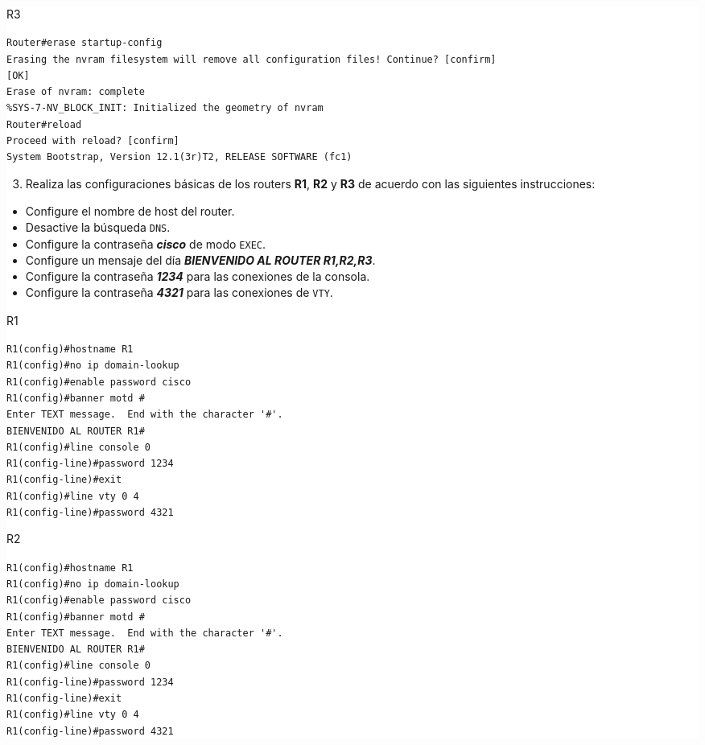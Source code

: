 R3

~~~
Router#erase startup-config 
Erasing the nvram filesystem will remove all configuration files! Continue? [confirm]
[OK]
Erase of nvram: complete
%SYS-7-NV_BLOCK_INIT: Initialized the geometry of nvram
Router#reload
Proceed with reload? [confirm]
System Bootstrap, Version 12.1(3r)T2, RELEASE SOFTWARE (fc1)
~~~



3. Realiza las configuraciones básicas de los routers **R1**, **R2** y **R3** de acuerdo con las siguientes instrucciones:

+ Configure el nombre de host del router.
+ Desactive la búsqueda `DNS`.
+ Configure la contraseña ***cisco*** de modo `EXEC`.
+ Configure un mensaje del día ***BIENVENIDO AL ROUTER R1,R2,R3***.
+ Configure la contraseña ***1234*** para las conexiones de la consola.
+ Configure la contraseña ***4321*** para las conexiones de `VTY`.

R1

~~~
R1(config)#hostname R1
R1(config)#no ip domain-lookup
R1(config)#enable password cisco
R1(config)#banner motd #
Enter TEXT message.  End with the character '#'.
BIENVENIDO AL ROUTER R1#
R1(config)#line console 0 
R1(config-line)#password 1234	
R1(config-line)#exit
R1(config)#line vty 0 4
R1(config-line)#password 4321
~~~


R2

~~~
R1(config)#hostname R1
R1(config)#no ip domain-lookup
R1(config)#enable password cisco
R1(config)#banner motd #
Enter TEXT message.  End with the character '#'.
BIENVENIDO AL ROUTER R1#
R1(config)#line console 0 
R1(config-line)#password 1234	
R1(config-line)#exit
R1(config)#line vty 0 4
R1(config-line)#password 4321
~~~
